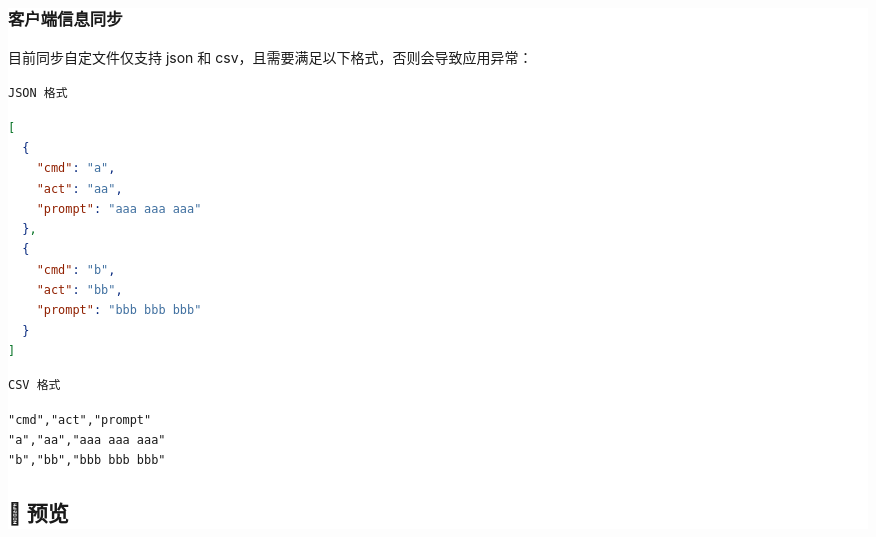 ### 客户端信息同步

目前同步自定文件仅支持 json 和 csv，且需要满足以下格式，否则会导致应用异常：

`JSON 格式`

```json
[
  {
    "cmd": "a",
    "act": "aa",
    "prompt": "aaa aaa aaa"
  },
  {
    "cmd": "b",
    "act": "bb",
    "prompt": "bbb bbb bbb"
  }
]
```

`CSV 格式`

```csv
"cmd","act","prompt"
"a","aa","aaa aaa aaa"
"b","bb","bbb bbb bbb"
```

## 👀 预览
